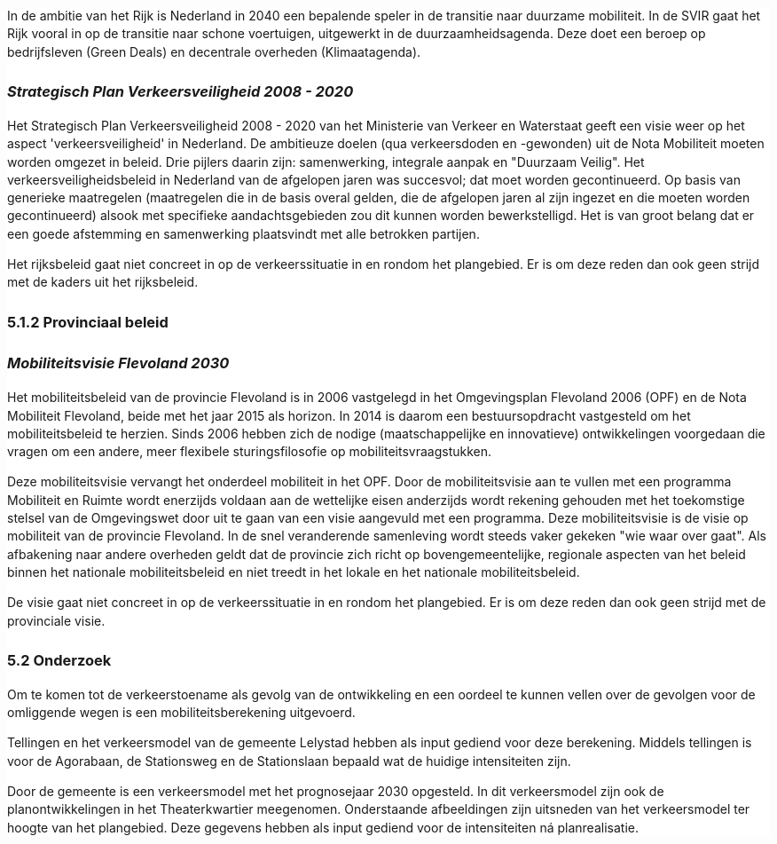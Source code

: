 In de ambitie van het Rijk is Nederland in 2040 een bepalende speler in de transitie naar duurzame mobiliteit. In de SVIR gaat het Rijk vooral in op de transitie naar schone voertuigen, uitgewerkt in de duurzaamheidsagenda. Deze doet een beroep op bedrijfsleven (Green Deals) en decentrale overheden (Klimaatagenda).

### *Strategisch Plan Verkeersveiligheid 2008 - 2020*

Het Strategisch Plan Verkeersveiligheid 2008 - 2020 van het Ministerie van Verkeer en Waterstaat geeft een visie weer op het aspect 'verkeersveiligheid' in Nederland. De ambitieuze doelen (qua verkeersdoden en -gewonden) uit de Nota Mobiliteit moeten worden omgezet in beleid. Drie pijlers daarin zijn: samenwerking, integrale aanpak en "Duurzaam Veilig". Het verkeersveiligheidsbeleid in Nederland van de afgelopen jaren was succesvol; dat moet worden gecontinueerd. Op basis van generieke maatregelen (maatregelen die in de basis overal gelden, die de afgelopen jaren al zijn ingezet en die moeten worden gecontinueerd) alsook met specifieke aandachtsgebieden zou dit kunnen worden bewerkstelligd. Het is van groot belang dat er een goede afstemming en samenwerking plaatsvindt met alle betrokken partijen.

Het rijksbeleid gaat niet concreet in op de verkeerssituatie in en rondom het plangebied. Er is om deze reden dan ook geen strijd met de kaders uit het rijksbeleid.

### <span id="page-42-3"></span>**5.1.2 Provinciaal beleid**

### *Mobiliteitsvisie Flevoland 2030*

Het mobiliteitsbeleid van de provincie Flevoland is in 2006 vastgelegd in het Omgevingsplan Flevoland 2006 (OPF) en de Nota Mobiliteit Flevoland, beide met het jaar 2015 als horizon. In 2014 is daarom een bestuursopdracht vastgesteld om het mobiliteitsbeleid te herzien. Sinds 2006 hebben zich de nodige (maatschappelijke en innovatieve) ontwikkelingen voorgedaan die vragen om een andere, meer flexibele sturingsfilosofie op mobiliteitsvraagstukken.

Deze mobiliteitsvisie vervangt het onderdeel mobiliteit in het OPF. Door de mobiliteitsvisie aan te vullen met een programma Mobiliteit en Ruimte wordt enerzijds voldaan aan de wettelijke eisen anderzijds wordt rekening gehouden met het toekomstige stelsel van de Omgevingswet door uit te gaan van een visie aangevuld met een programma. Deze mobiliteitsvisie is de visie op mobiliteit van de provincie Flevoland. In de snel veranderende samenleving wordt steeds vaker gekeken "wie waar over gaat". Als afbakening naar andere overheden geldt dat de provincie zich richt op bovengemeentelijke, regionale aspecten van het beleid binnen het nationale mobiliteitsbeleid en niet treedt in het lokale en het nationale mobiliteitsbeleid.

De visie gaat niet concreet in op de verkeerssituatie in en rondom het plangebied. Er is om deze reden dan ook geen strijd met de provinciale visie.

### <span id="page-43-0"></span>**5.2 Onderzoek**

Om te komen tot de verkeerstoename als gevolg van de ontwikkeling en een oordeel te kunnen vellen over de gevolgen voor de omliggende wegen is een mobiliteitsberekening uitgevoerd.

Tellingen en het verkeersmodel van de gemeente Lelystad hebben als input gediend voor deze berekening. Middels tellingen is voor de Agorabaan, de Stationsweg en de Stationslaan bepaald wat de huidige intensiteiten zijn.

Door de gemeente is een verkeersmodel met het prognosejaar 2030 opgesteld. In dit verkeersmodel zijn ook de planontwikkelingen in het Theaterkwartier meegenomen. Onderstaande afbeeldingen zijn uitsneden van het verkeersmodel ter hoogte van het plangebied. Deze gegevens hebben als input gediend voor de intensiteiten ná planrealisatie.
